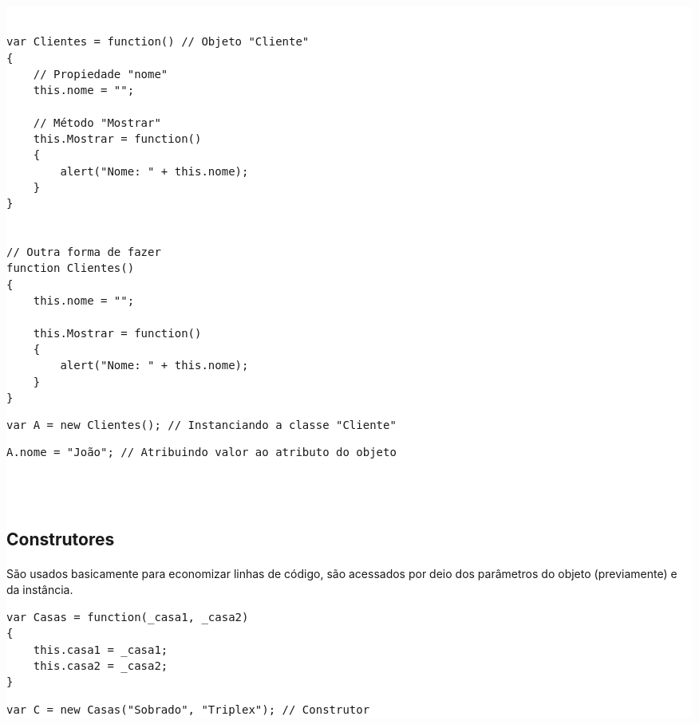 <br>

<pre>
var Clientes = function() // Objeto "Cliente" 
{ 
	// Propiedade "nome"
	this.nome = ""; 

	// Método "Mostrar"
	this.Mostrar = function() 
	{
		alert("Nome: " + this.nome);
	}
}


// Outra forma de fazer
function Clientes()
{
	this.nome = "";

	this.Mostrar = function()
	{
		alert("Nome: " + this.nome);
	}
}
</pre>

<pre>
var A = new Clientes(); // Instanciando a classe "Cliente"
</pre>

<pre>
A.nome = "João"; // Atribuindo valor ao atributo do objeto
</pre>

<br>
<br>

## Construtores

São usados basicamente para economizar linhas de código, são acessados por deio dos parâmetros do objeto (previamente) e da instância.

<pre>
var Casas = function(_casa1, _casa2)
{
	this.casa1 = _casa1;
	this.casa2 = _casa2;
}
</pre>

<pre>
var C = new Casas("Sobrado", "Triplex"); // Construtor 
</pre>
